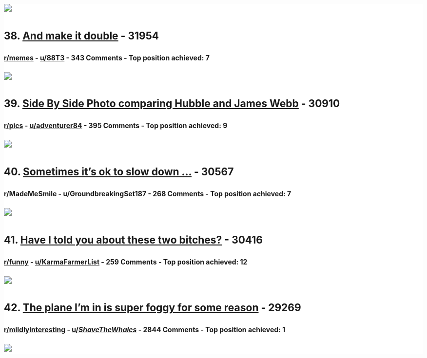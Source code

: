 <a href="https://i.redd.it/biiyolt957b91.jpg"><img src="https://b.thumbs.redditmedia.com/6snsFvqX9vtY8T8Bbzo-IMzKksiaivViPBjXbNX6qzw.jpg"></img></a>

## 38. [And make it double](http://reddit.com/r/memes/comments/vx01zb/and_make_it_double/) - 31954
#### [r/memes](http://reddit.com/r/memes) - [u/88T3](http://reddit.com/u/88T3) - 343 Comments - Top position achieved: 7

<a href="https://i.redd.it/8rh5luszs1b91.gif"><img src="https://a.thumbs.redditmedia.com/jm_GTGi9KSe1gOERkULRQLtpDziHjIWcaCZtAXtnUU4.jpg"></img></a>

## 39. [Side By Side Photo comparing Hubble and James Webb](http://reddit.com/r/pics/comments/vxks43/side_by_side_photo_comparing_hubble_and_james_webb/) - 30910
#### [r/pics](http://reddit.com/r/pics) - [u/adventurer84](http://reddit.com/u/adventurer84) - 395 Comments - Top position achieved: 9

<a href="https://i.redd.it/7ke00b7w57b91.jpg"><img src="https://b.thumbs.redditmedia.com/HrE94GuBjmAoehEfEQwgRCNYQf9JA1STiJIdgmVYUdg.jpg"></img></a>

## 40. [Sometimes it’s ok to slow down …](http://reddit.com/r/MadeMeSmile/comments/vxm65c/sometimes_its_ok_to_slow_down/) - 30567
#### [r/MadeMeSmile](http://reddit.com/r/MadeMeSmile) - [u/GroundbreakingSet187](http://reddit.com/u/GroundbreakingSet187) - 268 Comments - Top position achieved: 7

<a href="https://i.redd.it/yxjjzun3y8b91.jpg"><img src="https://b.thumbs.redditmedia.com/4PYe5XIAo66U4WiK6Y5xDAtGVkZiQosaesSsN8zy6Do.jpg"></img></a>

## 41. [Have I told you about these two bitches?](http://reddit.com/r/funny/comments/vx9vp5/have_i_told_you_about_these_two_bitches/) - 30416
#### [r/funny](http://reddit.com/r/funny) - [u/KarmaFarmerList](http://reddit.com/u/KarmaFarmerList) - 259 Comments - Top position achieved: 12

<a href="https://v.redd.it/op1ne55mq4b91"><img src="https://b.thumbs.redditmedia.com/P9TBsDWPcIMdDPSb7oidYsdpkQtAnwQdc8Vsa3BpN5E.jpg"></img></a>

## 42. [The plane I’m in is super foggy for some reason](http://reddit.com/r/mildlyinteresting/comments/vxq9mj/the_plane_im_in_is_super_foggy_for_some_reason/) - 29269
#### [r/mildlyinteresting](http://reddit.com/r/mildlyinteresting) - [u/_ShaveTheWhales_](http://reddit.com/u/_ShaveTheWhales_) - 2844 Comments - Top position achieved: 1

<a href="https://i.imgur.com/uy9vmmI.jpg"><img src="https://b.thumbs.redditmedia.com/xidmzyxmvjuLr7B4sjuc5KHq_2XaUB-KmHN66o0uMYs.jpg"></img></a>
